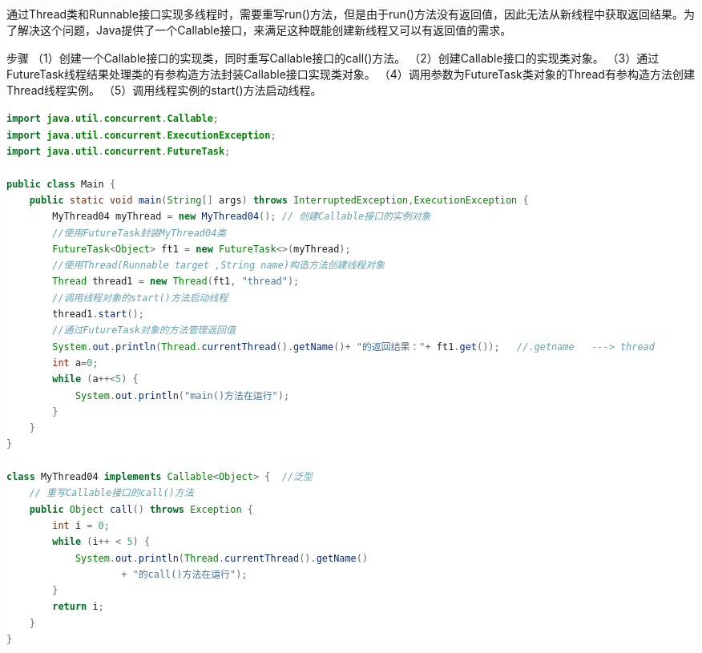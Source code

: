 






通过Thread类和Runnable接口实现多线程时，需要重写run()方法，但是由于run()方法没有返回值，因此无法从新线程中获取返回结果。为了解决这个问题，Java提供了一个Callable接口，来满足这种既能创建新线程又可以有返回值的需求。


步骤
（1）创建一个Callable接口的实现类，同时重写Callable接口的call()方法。
（2）创建Callable接口的实现类对象。
（3）通过FutureTask线程结果处理类的有参构造方法封装Callable接口实现类对象。
（4）调用参数为FutureTask类对象的Thread有参构造方法创建Thread线程实例。
（5）调用线程实例的start()方法启动线程。



```java
import java.util.concurrent.Callable;
import java.util.concurrent.ExecutionException;
import java.util.concurrent.FutureTask;

public class Main {
    public static void main(String[] args) throws InterruptedException,ExecutionException {
        MyThread04 myThread = new MyThread04(); // 创建Callable接口的实例对象
        //使用FutureTask封装MyThread04类
        FutureTask<Object> ft1 = new FutureTask<>(myThread);
        //使用Thread(Runnable target ,String name)构造方法创建线程对象
        Thread thread1 = new Thread(ft1, "thread");
        //调用线程对象的start()方法启动线程
        thread1.start();
        //通过FutureTask对象的方法管理返回值
        System.out.println(Thread.currentThread().getName()+ "的返回结果："+ ft1.get());   //.getname   ---> thread
        int a=0;
        while (a++<5) {
            System.out.println("main()方法在运行");
        }
    }
}

class MyThread04 implements Callable<Object> {  //泛型
    // 重写Callable接口的call()方法
    public Object call() throws Exception {
        int i = 0;
        while (i++ < 5) {
            System.out.println(Thread.currentThread().getName()
                    + "的call()方法在运行");
        }
        return i;
    }
}


```
